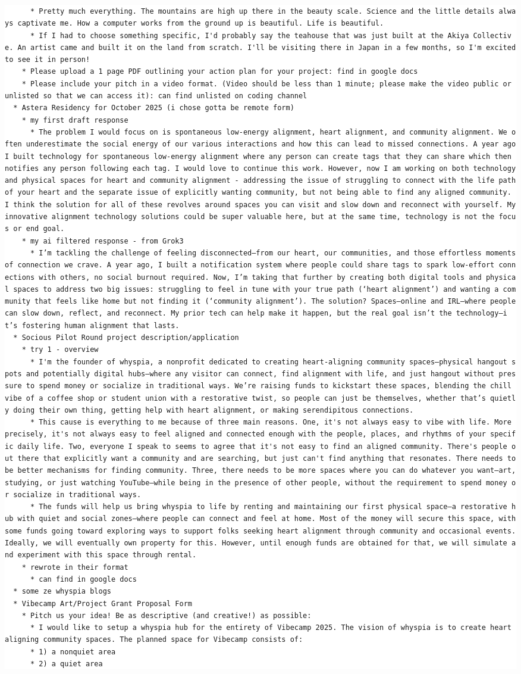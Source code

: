           * Pretty much everything. The mountains are high up there in the beauty scale. Science and the little details always captivate me. How a computer works from the ground up is beautiful. Life is beautiful.
          * If I had to choose something specific, I'd probably say the teahouse that was just built at the Akiya Collective. An artist came and built it on the land from scratch. I'll be visiting there in Japan in a few months, so I'm excited to see it in person!
        * Please upload a 1 page PDF outlining your action plan for your project: find in google docs
        * Please include your pitch in a video format. (Video should be less than 1 minute; please make the video public or unlisted so that we can access it): can find unlisted on coding channel
      * Astera Residency for October 2025 (i chose gotta be remote form)
        * my first draft response
          * The problem I would focus on is spontaneous low-energy alignment, heart alignment, and community alignment. We often underestimate the social energy of our various interactions and how this can lead to missed connections. A year ago I built technology for spontaneous low-energy alignment where any person can create tags that they can share which then notifies any person following each tag. I would love to continue this work. However, now I am working on both technology and physical spaces for heart and community alignment - addressing the issue of struggling to connect with the life path of your heart and the separate issue of explicitly wanting community, but not being able to find any aligned community. I think the solution for all of these revolves around spaces you can visit and slow down and reconnect with yourself. My innovative alignment technology solutions could be super valuable here, but at the same time, technology is not the focus or end goal.
        * my ai filtered response - from Grok3
          * I’m tackling the challenge of feeling disconnected—from our heart, our communities, and those effortless moments of connection we crave. A year ago, I built a notification system where people could share tags to spark low-effort connections with others, no social burnout required. Now, I’m taking that further by creating both digital tools and physical spaces to address two big issues: struggling to feel in tune with your true path (‘heart alignment’) and wanting a community that feels like home but not finding it (‘community alignment’). The solution? Spaces—online and IRL—where people can slow down, reflect, and reconnect. My prior tech can help make it happen, but the real goal isn’t the technology—it’s fostering human alignment that lasts.
      * Socious Pilot Round project description/application
        * try 1 - overview
          * I'm the founder of whyspia, a nonprofit dedicated to creating heart-aligning community spaces—physical hangout spots and potentially digital hubs—where any visitor can connect, find alignment with life, and just hangout without pressure to spend money or socialize in traditional ways. We’re raising funds to kickstart these spaces, blending the chill vibe of a coffee shop or student union with a restorative twist, so people can just be themselves, whether that’s quietly doing their own thing, getting help with heart alignment, or making serendipitous connections.
          * This cause is everything to me because of three main reasons. One, it's not always easy to vibe with life. More precisely, it's not always easy to feel aligned and connected enough with the people, places, and rhythms of your specific daily life. Two, everyone I speak to seems to agree that it's not easy to find an aligned community. There's people out there that explicitly want a community and are searching, but just can't find anything that resonates. There needs to be better mechanisms for finding community. Three, there needs to be more spaces where you can do whatever you want—art, studying, or just watching YouTube—while being in the presence of other people, without the requirement to spend money or socialize in traditional ways.
          * The funds will help us bring whyspia to life by renting and maintaining our first physical space—a restorative hub with quiet and social zones—where people can connect and feel at home. Most of the money will secure this space, with some funds going toward exploring ways to support folks seeking heart alignment through community and occasional events. Ideally, we will eventually own property for this. However, until enough funds are obtained for that, we will simulate and experiment with this space through rental.
        * rewrote in their format
          * can find in google docs
      * some ze whyspia blogs
      * Vibecamp Art/Project Grant Proposal Form
        * Pitch us your idea! Be as descriptive (and creative!) as possible:
          * I would like to setup a whyspia hub for the entirety of Vibecamp 2025. The vision of whyspia is to create heart aligning community spaces. The planned space for Vibecamp consists of:
          * 1) a nonquiet area
          * 2) a quiet area